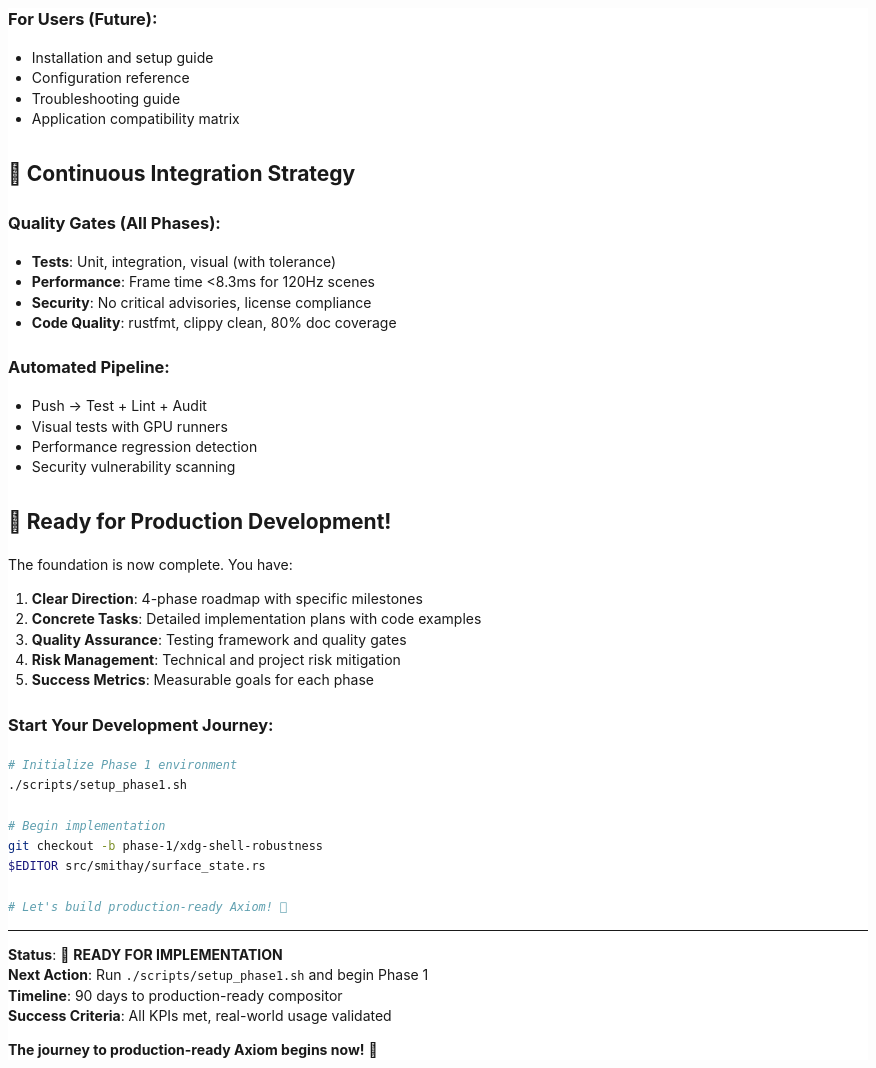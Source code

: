 ### For Users (Future):
- Installation and setup guide
- Configuration reference
- Troubleshooting guide
- Application compatibility matrix

## 🔄 Continuous Integration Strategy

### Quality Gates (All Phases):
- **Tests**: Unit, integration, visual (with tolerance)
- **Performance**: Frame time <8.3ms for 120Hz scenes
- **Security**: No critical advisories, license compliance  
- **Code Quality**: rustfmt, clippy clean, 80% doc coverage

### Automated Pipeline:
- Push → Test + Lint + Audit
- Visual tests with GPU runners
- Performance regression detection
- Security vulnerability scanning

## 🚀 Ready for Production Development!

The foundation is now complete. You have:

1. **Clear Direction**: 4-phase roadmap with specific milestones
2. **Concrete Tasks**: Detailed implementation plans with code examples
3. **Quality Assurance**: Testing framework and quality gates
4. **Risk Management**: Technical and project risk mitigation
5. **Success Metrics**: Measurable goals for each phase

### Start Your Development Journey:

```bash
# Initialize Phase 1 environment
./scripts/setup_phase1.sh

# Begin implementation
git checkout -b phase-1/xdg-shell-robustness
$EDITOR src/smithay/surface_state.rs

# Let's build production-ready Axiom! 🚀
```

---

**Status**: 🎯 **READY FOR IMPLEMENTATION**  
**Next Action**: Run `./scripts/setup_phase1.sh` and begin Phase 1  
**Timeline**: 90 days to production-ready compositor  
**Success Criteria**: All KPIs met, real-world usage validated

**The journey to production-ready Axiom begins now!** 🌟